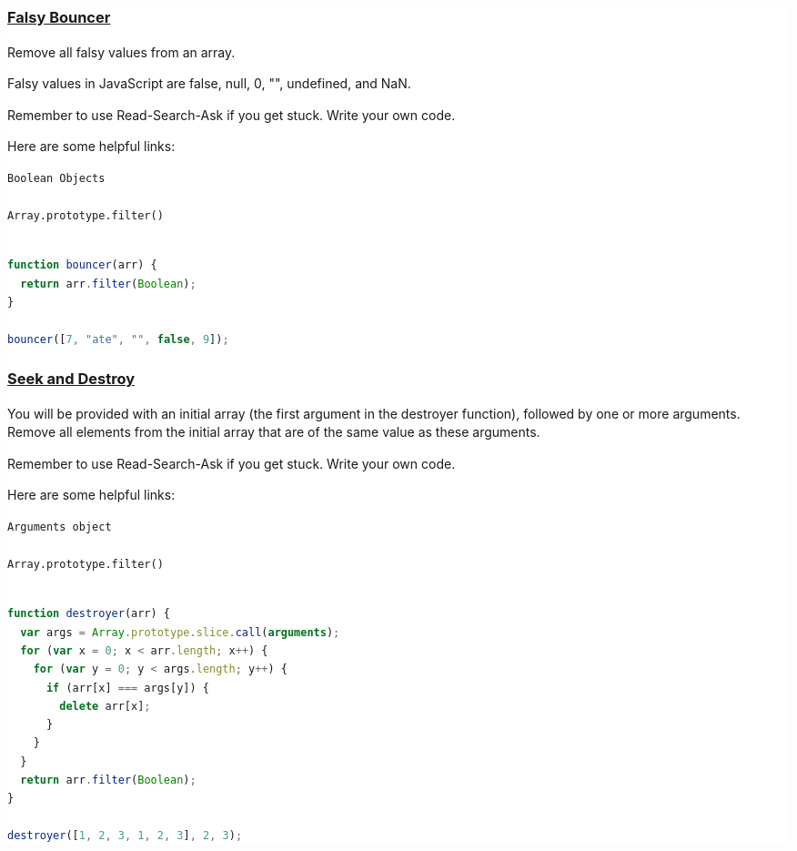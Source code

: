 ### [Falsy Bouncer](https://www.freecodecamp.com/challenges/falsy-bouncer)

Remove all falsy values from an array.

Falsy values in JavaScript are false, null, 0, "", undefined, and NaN.

Remember to use Read-Search-Ask if you get stuck. Write your own code.

Here are some helpful links:

    Boolean Objects

    Array.prototype.filter()

``` js

function bouncer(arr) {
  return arr.filter(Boolean);
}

bouncer([7, "ate", "", false, 9]);

```

### [Seek and Destroy](https://www.freecodecamp.com/challenges/seek-and-destroy)

You will be provided with an initial array (the first argument in the destroyer function), followed by one or more arguments. Remove all elements from the initial array that are of the same value as these arguments.

Remember to use Read-Search-Ask if you get stuck. Write your own code.

Here are some helpful links:

    Arguments object

    Array.prototype.filter()

``` js

function destroyer(arr) {
  var args = Array.prototype.slice.call(arguments);
  for (var x = 0; x < arr.length; x++) {
    for (var y = 0; y < args.length; y++) {
      if (arr[x] === args[y]) {
        delete arr[x];
      }
    }
  }
  return arr.filter(Boolean);
}

destroyer([1, 2, 3, 1, 2, 3], 2, 3);

```
